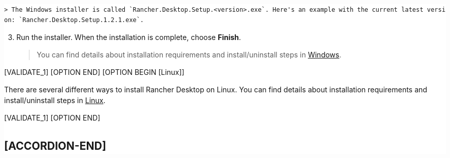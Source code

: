     > The Windows installer is called `Rancher.Desktop.Setup.<version>.exe`. Here's an example with the current latest version: `Rancher.Desktop.Setup.1.2.1.exe`.

3. Run the installer. When the installation is complete, choose **Finish**.

    > You can find details about installation requirements and install/uninstall steps in [Windows](https://docs.rancherdesktop.io/getting-started/installation#windows).

[VALIDATE_1]
[OPTION END]
[OPTION BEGIN [Linux]]

There are several different ways to install Rancher Desktop on Linux. You can find details about installation requirements and install/uninstall steps in [Linux](https://docs.rancherdesktop.io/getting-started/installation#linux).


[VALIDATE_1]
[OPTION END]

[ACCORDION-END]
---
